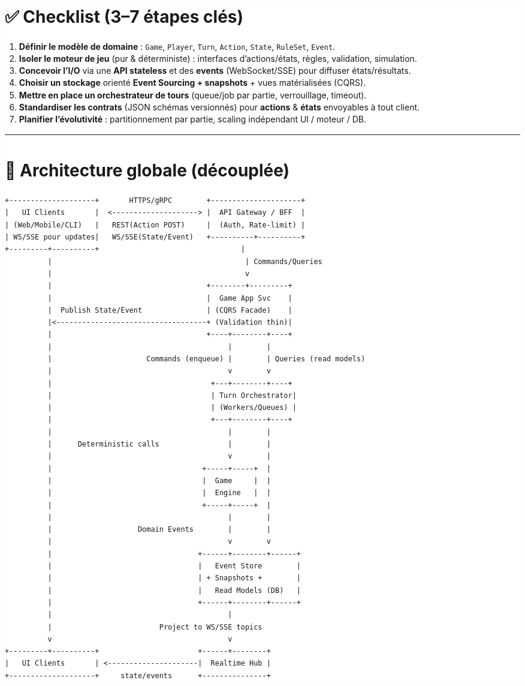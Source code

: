 # ✅ Checklist (3–7 étapes clés)

1. **Définir le modèle de domaine** : `Game`, `Player`, `Turn`, `Action`, `State`, `RuleSet`, `Event`.
2. **Isoler le moteur de jeu** (pur & déterministe) : interfaces d’actions/états, règles, validation, simulation.
3. **Concevoir l’I/O** via une **API stateless** et des **events** (WebSocket/SSE) pour diffuser états/résultats.
4. **Choisir un stockage** orienté **Event Sourcing + snapshots** + vues matérialisées (CQRS).
5. **Mettre en place un orchestrateur de tours** (queue/job par partie, verrouillage, timeout).
6. **Standardiser les contrats** (JSON schémas versionnés) pour **actions** & **états** envoyables à tout client.
7. **Planifier l’évolutivité** : partitionnement par partie, scaling indépendant UI / moteur / DB.

---

# 🧱 Architecture globale (découplée)

```
+--------------------+       HTTPS/gRPC        +---------------------+
|   UI Clients       |  <--------------------> |  API Gateway / BFF  |
| (Web/Mobile/CLI)   |   REST(Action POST)     |  (Auth, Rate-limit) |
| WS/SSE pour updates|   WS/SSE(State/Event)   +----------+----------+
+---------+----------+                                 |
          |                                             | Commands/Queries
          |                                             v
          |                                    +--------+---------+
          |                                    |  Game App Svc    |
          |  Publish State/Event               | (CQRS Facade)    |
          |<-----------------------------------+ (Validation thin)|
          |                                    +----+--------+----+
          |                                         |        |
          |                      Commands (enqueue) |        | Queries (read models)
          |                                         v        v
          |                                     +---+--------+----+
          |                                     | Turn Orchestrator|
          |                                     | (Workers/Queues) |
          |                                     +---+--------+----+
          |                                         |        |
          |      Deterministic calls                |        |
          |                                         v        |
          |                                   +-----+-----+  |
          |                                   |  Game     |  |
          |                                   |  Engine   |  |
          |                                   +-----+-----+  |
          |                                         |        |
          |                    Domain Events        |        |
          |                                         v        v
          |                                  +------+--------+------+
          |                                  |   Event Store        |
          |                                  | + Snapshots +        |
          |                                  |   Read Models (DB)   |
          |                                  +------+--------+------+
          |                                         |
          |                         Project to WS/SSE topics
          v                                         v
+---------+----------+                       +------+--------+
|   UI Clients       | <---------------------|  Realtime Hub |
+--------------------+     state/events      +---------------+
```
